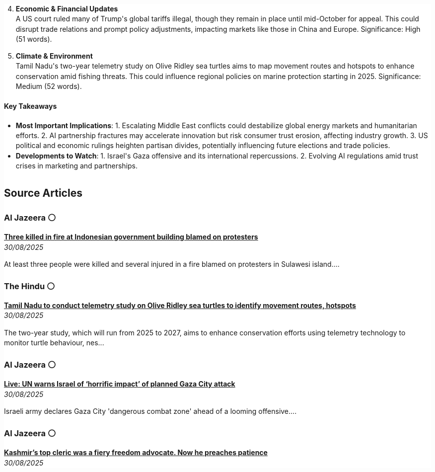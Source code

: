 4. **Economic & Financial Updates**  
   A US court ruled many of Trump's global tariffs illegal, though they remain in place until mid-October for appeal. This could disrupt trade relations and prompt policy adjustments, impacting markets like those in China and Europe. Significance: High (51 words).

5. **Climate & Environment**  
   Tamil Nadu's two-year telemetry study on Olive Ridley sea turtles aims to map movement routes and hotspots to enhance conservation amid fishing threats. This could influence regional policies on marine protection starting in 2025. Significance: Medium (52 words).

#### Key Takeaways
- **Most Important Implications**: 1. Escalating Middle East conflicts could destabilize global energy markets and humanitarian efforts. 2. AI partnership fractures may accelerate innovation but risk consumer trust erosion, affecting industry growth. 3. US political and economic rulings heighten partisan divides, potentially influencing future elections and trade policies.
- **Developments to Watch**: 1. Israel's Gaza offensive and its international repercussions. 2. Evolving AI regulations amid trust crises in marketing and partnerships.

## Source Articles


### Al Jazeera ⚪
**[Three killed in fire at Indonesian government building blamed on protesters](https://www.aljazeera.com/news/2025/8/30/three-killed-in-fire-at-indonesian-government-building-blamed-on-protesters?traffic_source=rss)**  
*30/08/2025*

At least three people were killed and several injured in a fire blamed on protesters in Sulawesi island....


### The Hindu ⚪
**[Tamil Nadu to conduct telemetry study on Olive Ridley sea turtles to identify movement routes, hotspots](https://www.thehindu.com/news/national/tamil-nadu/tamil-nadu-to-conduct-telemetry-study-on-olive-ridley-sea-turtles-to-identify-movement-routes-hotspots/article69992152.ece)**  
*30/08/2025*

The two-year study, which will run from 2025 to 2027, aims to enhance conservation efforts using telemetry technology to monitor turtle behaviour, nes...


### Al Jazeera ⚪
**[Live: UN warns Israel of ‘horrific impact’ of planned Gaza City attack](https://www.aljazeera.com/news/liveblog/2025/8/30/updates?traffic_source=rss)**  
*30/08/2025*

Israeli army declares Gaza City 'dangerous combat zone' ahead of a looming offensive....


### Al Jazeera ⚪
**[Kashmir’s top cleric was a fiery freedom advocate. Now he preaches patience](https://www.aljazeera.com/features/2025/8/30/kashmirs-top-cleric-was-a-fiery-freedom-advocate-now-he-preaches-patience?traffic_source=rss)**  
*30/08/2025*
